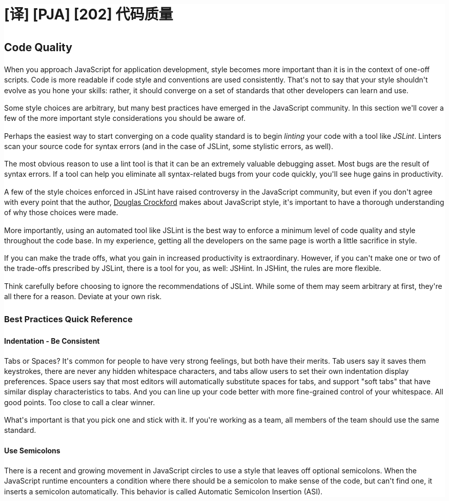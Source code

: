 # [译] [PJA] [202] 代码质量

## Code Quality

When you approach JavaScript for application development, style becomes more important than it is in the context of one-off scripts. Code is more readable if code style and conventions are used consistently. That's not to say that your style shouldn't evolve as you hone your skills: rather, it should converge on a set of standards that other developers can learn and use.

Some style choices are arbitrary, but many best practices have emerged in the JavaScript community. In this section we'll cover a few of the more important style considerations you should be aware of.

Perhaps the easiest way to start converging on a code quality standard is to begin _linting_ your code with a tool like _JSLint_. Linters scan your source code for syntax errors (and in the case of JSLint, some stylistic errors, as well).

The most obvious reason to use a lint tool is that it can be an extremely valuable debugging asset. Most bugs are the result of syntax errors. If a tool can help you eliminate all syntax-related bugs from your code quickly, you'll see huge gains in productivity.

A few of the style choices enforced in JSLint have raised controversy in the JavaScript community, but even if you don't agree with every point that the author, [Douglas Crockford][7] makes about JavaScript style, it's important to have a thorough understanding of why those choices were made.

More importantly, using an automated tool like JSLint is the best way to enforce a minimum level of code quality and style throughout the code base. In my experience, getting all the developers on the same page is worth a little sacrifice in style.

If you can make the trade offs, what you gain in increased productivity is extraordinary. However, if you can't make one or two of the trade-offs prescribed by JSLint, there is a tool for you, as well: JSHint. In JSHint, the rules are more flexible.

Think carefully before choosing to ignore the recommendations of JSLint. While some of them may seem arbitrary at first, they're all there for a reason. Deviate at your own risk.

### Best Practices Quick Reference

#### Indentation - Be Consistent

Tabs or Spaces? It's common for people to have very strong feelings, but both have their merits. Tab users say it saves them keystrokes, there are never any hidden whitespace characters, and tabs allow users to set their own indentation display preferences. Space users say that most editors will automatically substitute spaces for tabs, and support "soft tabs" that have similar display characteristics to tabs. And you can line up your code better with more fine-grained control of your whitespace. All good points. Too close to call a clear winner.

What's important is that you pick one and stick with it. If you're working as a team, all members of the team should use the same standard.

#### Use Semicolons

There is a recent and growing movement in JavaScript circles to use a style that leaves off optional semicolons. When the JavaScript runtime encounters a condition where there should be a semicolon to make sense of the code, but can't find one, it inserts a semicolon automatically. This behavior is called Automatic Semicolon Insertion (ASI).


[7]: http://www.crockford.com/